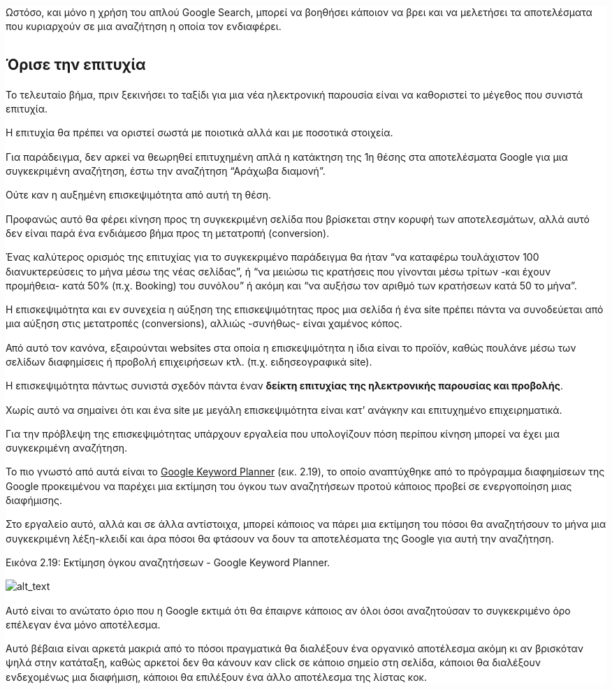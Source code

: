 Ωστόσο, και μόνο η χρήση του απλού Google Search, μπορεί να βοηθήσει κάποιον να βρει και να μελετήσει τα αποτελέσματα που κυριαρχούν σε μια αναζήτηση η οποία τον ενδιαφέρει.


## Όρισε την επιτυχία

Το τελευταίο βήμα, πριν ξεκινήσει το ταξίδι για μια νέα ηλεκτρονική παρουσία είναι να καθοριστεί το μέγεθος που συνιστά επιτυχία.

Η επιτυχία θα πρέπει να οριστεί σωστά με ποιοτικά αλλά και με ποσοτικά στοιχεία.

Για παράδειγμα, δεν αρκεί να θεωρηθεί επιτυχημένη απλά η κατάκτηση της 1η θέσης στα αποτελέσματα Google για μια συγκεκριμένη αναζήτηση, έστω την αναζήτηση “Αράχωβα διαμονή”.

Ούτε καν η αυξημένη επισκεψιμότητα από αυτή τη θέση.

Προφανώς αυτό θα φέρει κίνηση προς τη συγκεκριμένη σελίδα που βρίσκεται στην κορυφή των αποτελεσμάτων, αλλά αυτό δεν είναι παρά ένα ενδιάμεσο βήμα προς τη μετατροπή (conversion).

Ένας καλύτερος ορισμός της επιτυχίας για το συγκεκριμένο παράδειγμα θα ήταν “να καταφέρω τουλάχιστον 100 διανυκτερεύσεις το μήνα μέσω της νέας σελίδας”, ή “να μειώσω τις κρατήσεις που γίνονται μέσω τρίτων -και έχουν προμήθεια- κατά 50% (π.χ. Booking) του συνόλου” ή ακόμη και “να αυξήσω τον αριθμό των κρατήσεων κατά 50 το μήνα”.

Η επισκεψιμότητα και εν συνεχεία η αύξηση της επισκεψιμότητας προς μια σελίδα ή ένα site πρέπει πάντα να συνοδεύεται από μια αύξηση στις μετατροπές (conversions), αλλιώς -συνήθως- είναι χαμένος κόπος.

Από αυτό τον κανόνα, εξαιρούνται websites στα οποία η επισκεψιμότητα η ίδια είναι το προϊόν, καθώς πουλάνε μέσω των σελίδων διαφημίσεις ή προβολή επιχειρήσεων κτλ. (π.χ. ειδησεογραφικά site).

Η επισκεψιμότητα πάντως συνιστά σχεδόν πάντα έναν **δείκτη επιτυχίας της ηλεκτρονικής παρουσίας και προβολής**.

Χωρίς αυτό να σημαίνει ότι και ένα site με μεγάλη επισκεψιμότητα είναι κατ’ ανάγκην και επιτυχημένο επιχειρηματικά.

Για την πρόβλεψη της επισκεψιμότητας υπάρχουν εργαλεία που υπολογίζουν πόση περίπου κίνηση μπορεί να έχει μια συγκεκριμένη αναζήτηση.

Το πιο γνωστό από αυτά είναι το [Google Keyword Planner](https://ads.google.com/home/tools/keyword-planner/) (εικ. 2.19), το οποίο αναπτύχθηκε από το πρόγραμμα διαφημίσεων της Google προκειμένου να παρέχει μια εκτίμηση του όγκου των αναζητήσεων προτού κάποιος προβεί σε ενεργοποίηση μιας διαφήμισης.

Στο εργαλείο αυτό, αλλά και σε άλλα αντίστοιχα, μπορεί κάποιος να πάρει μια εκτίμηση του πόσοι θα αναζητήσουν το μήνα μια συγκεκριμένη λέξη-κλειδί και άρα πόσοι θα φτάσουν να δουν τα αποτελέσματα της Google για αυτή την αναζήτηση.

Εικόνα 2.19: Εκτίμηση όγκου αναζητήσεων - Google Keyword Planner.

![alt_text]({{site.baseurl}}/assets/images/image2-19.jpg "image_tooltip")

Αυτό είναι το ανώτατο όριο που η Google εκτιμά ότι θα έπαιρνε κάποιος αν όλοι όσοι αναζητούσαν το συγκεκριμένο όρο επέλεγαν ένα μόνο αποτέλεσμα.

Αυτό βέβαια είναι αρκετά μακριά από το πόσοι πραγματικά θα διαλέξουν ένα οργανικό αποτέλεσμα ακόμη κι αν βρισκόταν ψηλά στην κατάταξη, καθώς αρκετοί δεν θα κάνουν καν click σε κάποιο σημείο στη σελίδα, κάποιοι θα διαλέξουν ενδεχομένως μια διαφήμιση, κάποιοι θα επιλέξουν ένα άλλο αποτέλεσμα της λίστας κοκ.
